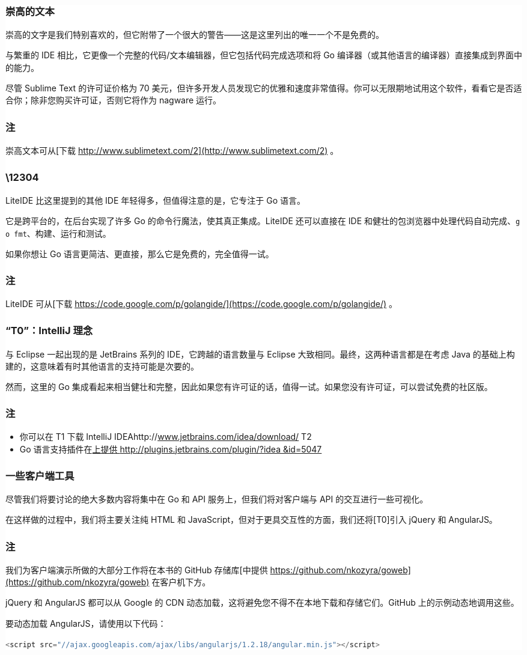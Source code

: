 ### 崇高的文本

崇高的文字是我们特别喜欢的，但它附带了一个很大的警告——这是这里列出的唯一一个不是免费的。

与繁重的 IDE 相比，它更像一个完整的代码/文本编辑器，但它包括代码完成选项和将 Go 编译器（或其他语言的编译器）直接集成到界面中的能力。

尽管 Sublime Text 的许可证价格为 70 美元，但许多开发人员发现它的优雅和速度非常值得。你可以无限期地试用这个软件，看看它是否适合你；除非您购买许可证，否则它将作为 nagware 运行。

### 注

崇高文本可从[下载 http://www.sublimetext.com/2](http://www.sublimetext.com/2) 。

### \12304

LiteIDE 比这里提到的其他 IDE 年轻得多，但值得注意的是，它专注于 Go 语言。

它是跨平台的，在后台实现了许多 Go 的命令行魔法，使其真正集成。LiteIDE 还可以直接在 IDE 和健壮的包浏览器中处理代码自动完成、`go fmt`、构建、运行和测试。

如果你想让 Go 语言更简洁、更直接，那么它是免费的，完全值得一试。

### 注

LiteIDE 可从[下载 https://code.google.com/p/golangide/](https://code.google.com/p/golangide/) 。

### “T0”：IntelliJ 理念

与 Eclipse 一起出现的是 JetBrains 系列的 IDE，它跨越的语言数量与 Eclipse 大致相同。最终，这两种语言都是在考虑 Java 的基础上构建的，这意味着有时其他语言的支持可能是次要的。

然而，这里的 Go 集成看起来相当健壮和完整，因此如果您有许可证的话，值得一试。如果您没有许可证，可以尝试免费的社区版。

### 注

*   你可以在 T1 下载 IntelliJ IDEAhttp://www.jetbrains.com/idea/download/ T2
*   Go 语言支持插件在[上提供 http://plugins.jetbrains.com/plugin/?idea &id=5047](http://plugins.jetbrains.com/plugin/?idea&id=5047)

### 一些客户端工具

尽管我们将要讨论的绝大多数内容将集中在 Go 和 API 服务上，但我们将对客户端与 API 的交互进行一些可视化。

在这样做的过程中，我们将主要关注纯 HTML 和 JavaScript，但对于更具交互性的方面，我们还将[T0]引入 jQuery 和 AngularJS。

### 注

我们为客户端演示所做的大部分工作将在本书的 GitHub 存储库[中提供 https://github.com/nkozyra/goweb](https://github.com/nkozyra/goweb) 在客户机下方。

jQuery 和 AngularJS 都可以从 Google 的 CDN 动态加载，这将避免您不得不在本地下载和存储它们。GitHub 上的示例动态地调用这些。

要动态加载 AngularJS，请使用以下代码：

```go
<script src="//ajax.googleapis.com/ajax/libs/angularjs/1.2.18/angular.min.js"></script>
```
